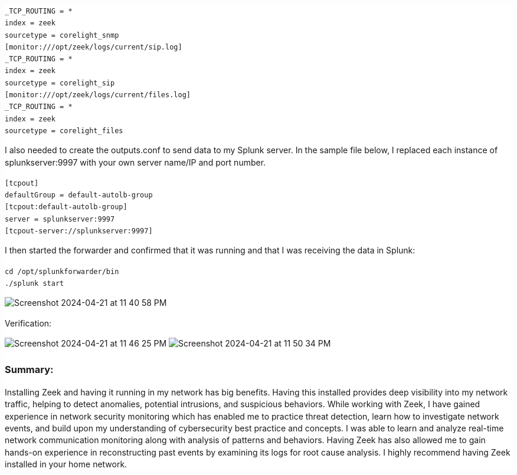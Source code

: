 ```
_TCP_ROUTING = *
index = zeek
sourcetype = corelight_snmp
[monitor:///opt/zeek/logs/current/sip.log]
_TCP_ROUTING = *
index = zeek
sourcetype = corelight_sip
[monitor:///opt/zeek/logs/current/files.log]
_TCP_ROUTING = *
index = zeek
sourcetype = corelight_files
```
I also needed to create the outputs.conf to send data to my Splunk server. In the sample file below, I replaced each instance of splunkserver:9997 with your own server name/IP and port number.
```
[tcpout]
defaultGroup = default-autolb-group
[tcpout:default-autolb-group]
server = splunkserver:9997
[tcpout-server://splunkserver:9997]
```
I then started the forwarder and confirmed that it was running and that I was receiving the data in Splunk:

```
cd /opt/splunkforwarder/bin
./splunk start
```
<img width="1419" alt="Screenshot 2024-04-21 at 11 40 58 PM" src="https://github.com/lm3nitro/Projects/assets/55665256/b1aa3999-a7f4-4a4c-b02f-e299dc6ef2d7">

Verification:

<img width="1429" alt="Screenshot 2024-04-21 at 11 46 25 PM" src="https://github.com/lm3nitro/Projects/assets/55665256/d792abee-0155-4060-8635-875b07322157">
<img width="1422" alt="Screenshot 2024-04-21 at 11 50 34 PM" src="https://github.com/lm3nitro/Projects/assets/55665256/48e8efe0-456d-4803-aab5-1aef5c6715e2">

### Summary: 

Installing Zeek and having it running in my network has big benefits. Having this installed provides deep visibility into my network traffic, helping to detect anomalies, potential intrusions, and suspicious behaviors. While working with Zeek, I have gained experience in network security monitoring which has enabled me to practice threat detection, learn how to investigate network events, and build upon my understanding of cybersecurity best practice and concepts. I was able to learn and analyze real-time network communication monitoring along with analysis of patterns and behaviors. Having Zeek has also allowed me to gain hands-on experience in reconstructing past events by examining its logs for root cause analysis. I highly recommend having Zeek installed in your home network. 
